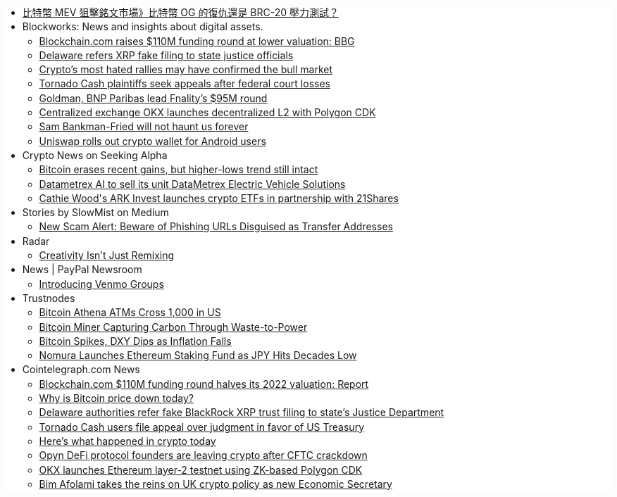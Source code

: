   - [比特幣 MEV 狙擊銘文市場》比特幣 OG 的復仇還是 BRC-20 壓力測試？](https://www.blocktempo.com/bitcoin-mev-sniping-the-inscription-market/)
- Blockworks: News and insights about digital assets.
  - [Blockchain.com raises $110M funding round at lower valuation: BBG](https://blockworks.co/news/blockchain-com-raise-110m)
  - [Delaware refers XRP fake filing to state justice officials](https://blockworks.co/news/delaware-xrp-fake-filing-state-justice-officials)
  - [Crypto’s most hated rallies may have confirmed the bull market](https://blockworks.co/news/crypto-most-hated-rallies-bull-market)
  - [Tornado Cash plaintiffs seek appeals after federal court losses](https://blockworks.co/news/tornado-cash-fans-appeal)
  - [Goldman, BNP Paribas lead Fnality’s $95M round](https://blockworks.co/news/fnality-funding-round-goldman)
  - [Centralized exchange OKX launches decentralized L2 with Polygon CDK](https://blockworks.co/news/okx-launching-l2-polygon)
  - [Sam Bankman-Fried will not haunt us forever](https://blockworks.co/news/sam-bankman-fried-trial-reputation)
  - [Uniswap rolls out crypto wallet for Android users](https://blockworks.co/news/uniswap-launches-android-wallet)
- Crypto News on Seeking Alpha
  - [Bitcoin erases recent gains, but higher-lows trend still intact](https://seekingalpha.com/news/4036535-bitcoin-erases-recent-gains-but-higher-lows-trend-still-in-tact?utm_source=feed_news_crypto&utm_medium=referral&feed_item_type=news)
  - [Datametrex AI to sell its unit DataMetrex Electric Vehicle Solutions](https://seekingalpha.com/news/4036276-datametrex-ai-to-sell-its-unit-datametrex-electric-vehicle-solutions?utm_source=feed_news_crypto&utm_medium=referral&feed_item_type=news)
  - [Cathie Wood's ARK Invest launches crypto ETFs in partnership with 21Shares](https://seekingalpha.com/news/4036245-cathie-wood-in-partnership-with-21shares-launch-5-activly-managed-crypto-futures-based-etfs?utm_source=feed_news_crypto&utm_medium=referral&feed_item_type=news)
- Stories by SlowMist on Medium
  - [New Scam Alert: Beware of Phishing URLs Disguised as Transfer Addresses](https://slowmist.medium.com/new-scam-alert-beware-of-phishing-urls-disguised-as-transfer-addresses-95f094427364?source=rss-4ceeedda40e8------2)
- Radar
  - [Creativity Isn’t Just Remixing](https://www.oreilly.com/radar/creativity-isnt-just-remixing/)
- News  |  PayPal Newsroom
  - [Introducing Venmo Groups](https://newsroom.paypal-corp.com/2023-11-14-Introducing-Venmo-Groups)
- Trustnodes
  - [Bitcoin Athena ATMs Cross 1,000 in US](https://www.trustnodes.com/2023/11/14/bitcoin-athena-atms-cross-1000-in-us)
  - [Bitcoin Miner Capturing Carbon Through Waste-to-Power](https://www.trustnodes.com/2023/11/14/bitcoin-miner-captures-carbon-through-waste-to-power)
  - [Bitcoin Spikes, DXY Dips as Inflation Falls](https://www.trustnodes.com/2023/11/14/bitcoin-jumps-dxy-dives-as-inflation-falls)
  - [Nomura Launches Ethereum Staking Fund as JPY Hits Decades Low](https://www.trustnodes.com/2023/11/14/nomura-launches-ethereum-staking-fund-as-jpy-hits-decades-low)
- Cointelegraph.com News
  - [Blockchain.com $110M funding round halves its 2022 valuation: Report](https://cointelegraph.com/news/blockchaincom-series-e-round-halves-valuation)
  - [Why is Bitcoin price down today?](https://cointelegraph.com/news/why-is-bitcoin-price-down-today)
  - [Delaware authorities refer fake BlackRock XRP trust filing to state’s Justice Department](https://cointelegraph.com/news/delaware-authorities-refer-fake-blackrock-xrp-trust-filing-to-state-s-justice-department)
  - [Tornado Cash users file appeal over judgment in favor of US Treasury](https://cointelegraph.com/news/tornado-cash-appeal-judgment-us-treasury)
  - [Here’s what happened in crypto today](https://cointelegraph.com/news/what-happened-in-crypto-today)
  - [Opyn DeFi protocol founders are leaving crypto after CFTC crackdown](https://cointelegraph.com/news/opyn-de-fi-protocol-founders-leaving-cryptocurrency-cftc-crackdown)
  - [OKX launches Ethereum layer-2 testnet using ZK-based Polygon CDK](https://cointelegraph.com/news/okx-launches-ethereum-layer-2-testnet-using-zk-based-polygon-cdk)
  - [Bim Afolami takes the reins on UK crypto policy as new Economic Secretary](https://cointelegraph.com/news/bim-afolami-uk-crypto-policy-economic-secretary)